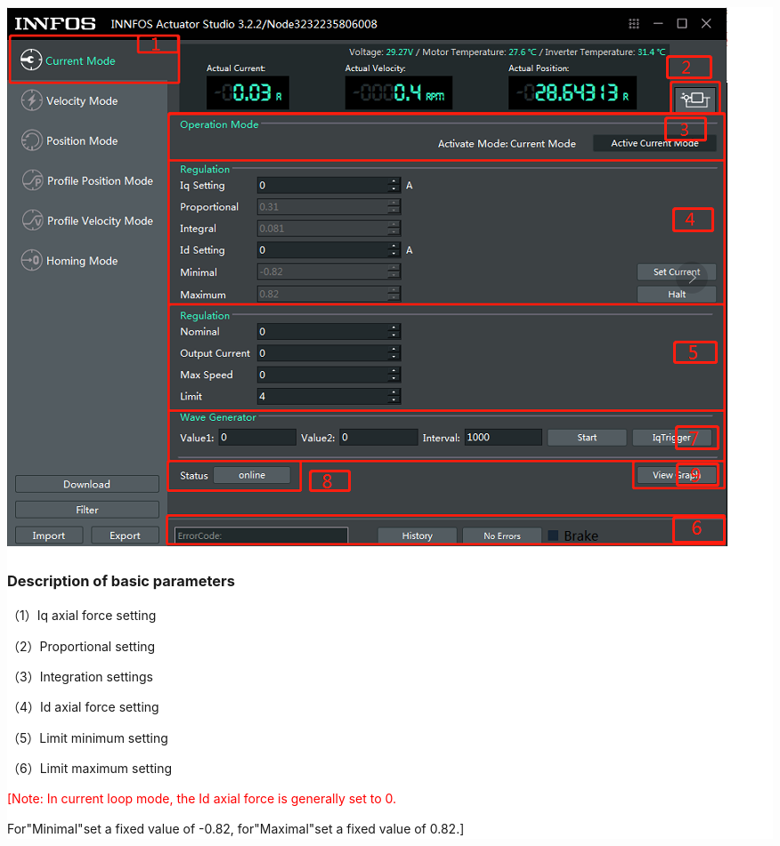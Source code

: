 ![Fig3-2.png](../../img/Fig3-2.png)

### Description of basic parameters

（1）Iq axial force setting

（2）Proportional setting

（3）Integration settings

（4）Id axial force setting

（5）Limit minimum setting

（6）Limit maximum setting

<span style="color: red">[Note: In current loop mode, the Id axial force is generally set to 0.

For"Minimal"set a fixed value of -0.82, for"Maximal"set a fixed value of 0.82.]</span> 
